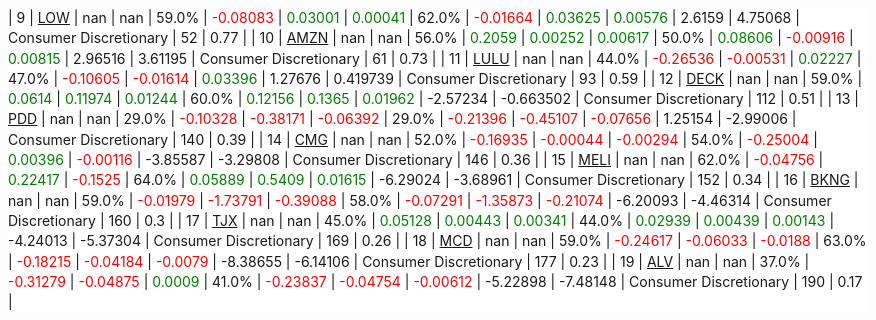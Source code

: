 |   9 | [LOW](https://finance.yahoo.com/quote/LOW/financials)     |                 nan |                     nan | 59.0%                  | <span style="color: red;"> -0.08083 </span>  | <span style="color: green;"> 0.03001 </span> | <span style="color: green;"> 0.00041 </span> | 62.0%                  | <span style="color: red;"> -0.01664 </span>  | <span style="color: green;"> 0.03625 </span> | <span style="color: green;"> 0.00576 </span> |           2.6159     |   4.75068   | Consumer Discretionary |     52 |           0.77 |
|  10 | [AMZN](https://finance.yahoo.com/quote/AMZN/financials)   |                 nan |                     nan | 56.0%                  | <span style="color: green;"> 0.2059 </span>  | <span style="color: green;"> 0.00252 </span> | <span style="color: green;"> 0.00617 </span> | 50.0%                  | <span style="color: green;"> 0.08606 </span> | <span style="color: red;"> -0.00916 </span>  | <span style="color: green;"> 0.00815 </span> |           2.96516    |   3.61195   | Consumer Discretionary |     61 |           0.73 |
|  11 | [LULU](https://finance.yahoo.com/quote/LULU/financials)   |                 nan |                     nan | 44.0%                  | <span style="color: red;"> -0.26536 </span>  | <span style="color: red;"> -0.00531 </span>  | <span style="color: green;"> 0.02227 </span> | 47.0%                  | <span style="color: red;"> -0.10605 </span>  | <span style="color: red;"> -0.01614 </span>  | <span style="color: green;"> 0.03396 </span> |           1.27676    |   0.419739  | Consumer Discretionary |     93 |           0.59 |
|  12 | [DECK](https://finance.yahoo.com/quote/DECK/financials)   |                 nan |                     nan | 59.0%                  | <span style="color: green;"> 0.0614 </span>  | <span style="color: green;"> 0.11974 </span> | <span style="color: green;"> 0.01244 </span> | 60.0%                  | <span style="color: green;"> 0.12156 </span> | <span style="color: green;"> 0.1365 </span>  | <span style="color: green;"> 0.01962 </span> |          -2.57234    |  -0.663502  | Consumer Discretionary |    112 |           0.51 |
|  13 | [PDD](https://finance.yahoo.com/quote/PDD/financials)     |                 nan |                     nan | 29.0%                  | <span style="color: red;"> -0.10328 </span>  | <span style="color: red;"> -0.38171 </span>  | <span style="color: red;"> -0.06392 </span>  | 29.0%                  | <span style="color: red;"> -0.21396 </span>  | <span style="color: red;"> -0.45107 </span>  | <span style="color: red;"> -0.07656 </span>  |           1.25154    |  -2.99006   | Consumer Discretionary |    140 |           0.39 |
|  14 | [CMG](https://finance.yahoo.com/quote/CMG/financials)     |                 nan |                     nan | 52.0%                  | <span style="color: red;"> -0.16935 </span>  | <span style="color: red;"> -0.00044 </span>  | <span style="color: red;"> -0.00294 </span>  | 54.0%                  | <span style="color: red;"> -0.25004 </span>  | <span style="color: green;"> 0.00396 </span> | <span style="color: red;"> -0.00116 </span>  |          -3.85587    |  -3.29808   | Consumer Discretionary |    146 |           0.36 |
|  15 | [MELI](https://finance.yahoo.com/quote/MELI/financials)   |                 nan |                     nan | 62.0%                  | <span style="color: red;"> -0.04756 </span>  | <span style="color: green;"> 0.22417 </span> | <span style="color: red;"> -0.1525 </span>   | 64.0%                  | <span style="color: green;"> 0.05889 </span> | <span style="color: green;"> 0.5409 </span>  | <span style="color: green;"> 0.01615 </span> |          -6.29024    |  -3.68961   | Consumer Discretionary |    152 |           0.34 |
|  16 | [BKNG](https://finance.yahoo.com/quote/BKNG/financials)   |                 nan |                     nan | 59.0%                  | <span style="color: red;"> -0.01979 </span>  | <span style="color: red;"> -1.73791 </span>  | <span style="color: red;"> -0.39088 </span>  | 58.0%                  | <span style="color: red;"> -0.07291 </span>  | <span style="color: red;"> -1.35873 </span>  | <span style="color: red;"> -0.21074 </span>  |          -6.20093    |  -4.46314   | Consumer Discretionary |    160 |           0.3  |
|  17 | [TJX](https://finance.yahoo.com/quote/TJX/financials)     |                 nan |                     nan | 45.0%                  | <span style="color: green;"> 0.05128 </span> | <span style="color: green;"> 0.00443 </span> | <span style="color: green;"> 0.00341 </span> | 44.0%                  | <span style="color: green;"> 0.02939 </span> | <span style="color: green;"> 0.00439 </span> | <span style="color: green;"> 0.00143 </span> |          -4.24013    |  -5.37304   | Consumer Discretionary |    169 |           0.26 |
|  18 | [MCD](https://finance.yahoo.com/quote/MCD/financials)     |                 nan |                     nan | 59.0%                  | <span style="color: red;"> -0.24617 </span>  | <span style="color: red;"> -0.06033 </span>  | <span style="color: red;"> -0.0188 </span>   | 63.0%                  | <span style="color: red;"> -0.18215 </span>  | <span style="color: red;"> -0.04184 </span>  | <span style="color: red;"> -0.0079 </span>   |          -8.38655    |  -6.14106   | Consumer Discretionary |    177 |           0.23 |
|  19 | [ALV](https://finance.yahoo.com/quote/ALV/financials)     |                 nan |                     nan | 37.0%                  | <span style="color: red;"> -0.31279 </span>  | <span style="color: red;"> -0.04875 </span>  | <span style="color: green;"> 0.0009 </span>  | 41.0%                  | <span style="color: red;"> -0.23837 </span>  | <span style="color: red;"> -0.04754 </span>  | <span style="color: red;"> -0.00612 </span>  |          -5.22898    |  -7.48148   | Consumer Discretionary |    190 |           0.17 |